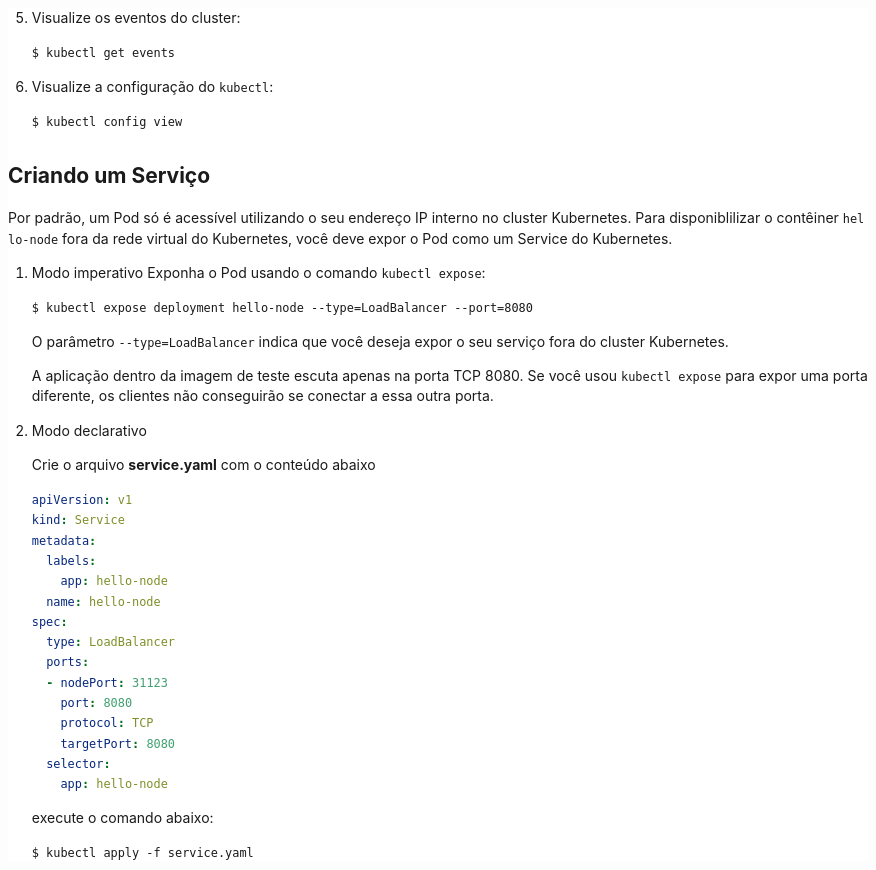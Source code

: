 <div style="page-break-after: always"></div>

5. Visualize os eventos do cluster:

    ```shell
    $ kubectl get events
    ```
6. Visualize a configuração do `kubectl`:

    ```shell
    $ kubectl config view
    ```

## Criando um Serviço



Por padrão, um Pod só é acessível utilizando o seu endereço IP interno no cluster Kubernetes. Para disponiblilizar o contêiner `hello-node` fora da rede virtual do Kubernetes, você deve expor o Pod como um Service do Kubernetes.

1. Modo imperativo
    Exponha o Pod usando o comando `kubectl expose`:

    ```shell
    $ kubectl expose deployment hello-node --type=LoadBalancer --port=8080
    ```

    O parâmetro `--type=LoadBalancer` indica que você deseja expor o seu serviço fora do cluster Kubernetes.

    A aplicação dentro da imagem de teste escuta apenas na porta TCP 8080. Se você usou `kubectl expose` para expor uma porta diferente, os clientes não conseguirão se conectar a essa outra porta.

2. Modo declarativo

   Crie o arquivo **service.yaml** com o conteúdo abaixo

   ```yaml
   apiVersion: v1
   kind: Service
   metadata:
     labels:
       app: hello-node
     name: hello-node
   spec:
     type: LoadBalancer
     ports:
     - nodePort: 31123
       port: 8080
       protocol: TCP
       targetPort: 8080
     selector:
       app: hello-node
   ```
   execute o comando abaixo:
   ```shell
   $ kubectl apply -f service.yaml
   ```
